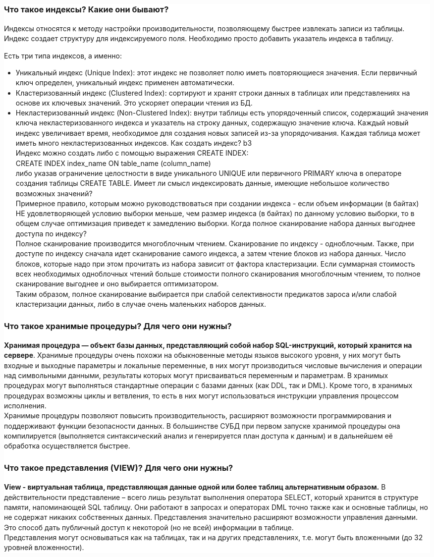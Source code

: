### Что такое индексы? Какие они бывают?
Индексы относятся к методу настройки производительности, позволяющему быстрее извлекать записи из таблицы. Индекс создает структуру для индексируемого поля. Необходимо просто добавить указатель индекса в таблицу.  
  
Есть три типа индексов, а именно:
* Уникальный индекс (Unique Index): этот индекс не позволяет полю иметь повторяющиеся значения. Если первичный ключ определен, уникальный индекс применен автоматически.
* Кластеризованный индекс (Clustered Index): сортируют и хранят строки данных в таблицах или представлениях на основе их ключевых значений. Это ускоряет операции чтения из БД.
* Некластеризованный индекс (Non-Clustered Index): внутри таблицы есть упорядоченный список, содержащий значения ключа некластеризованного индекса и указатель на строку данных, содержащую значение ключа. Каждый новый индекс увеличивает время, необходимое для создания новых записей из-за упорядочивания. Каждая таблица может иметь много некластеризованных индексов.
Как создать индекс? b3  
Индекс можно создать либо с помощью выражения CREATE INDEX:  
CREATE INDEX index_name ON table_name (column_name)  
либо указав ограничение целостности в виде уникального UNIQUE или первичного PRIMARY ключа в операторе создания таблицы CREATE TABLE.
Имеет ли смысл индексировать данные, имеющие небольшое количество возможных значений?  
Примерное правило, которым можно руководствоваться при создании индекса - если объем информации (в байтах) НЕ удовлетворяющей условию выборки меньше, чем размер индекса (в байтах) по данному условию выборки, то в общем случае оптимизация приведет к замедлению выборки.
Когда полное сканирование набора данных выгоднее доступа по индексу?  
Полное сканирование производится многоблочным чтением. Сканирование по индексу - одноблочным. Также, при доступе по индексу сначала идет сканирование самого индекса, а затем чтение блоков из набора данных. Число блоков, которые надо при этом прочитать из набора зависит от фактора кластеризации. Если суммарная стоимость всех необходимых одноблочных чтений больше стоимости полного сканирования многоблочным чтением, то полное сканирование выгоднее и оно выбирается оптимизатором.  
Таким образом, полное сканирование выбирается при слабой селективности предикатов зароса и/или слабой кластеризации данных, либо в случае очень маленьких наборов данных.

### Что такое хранимые процедуры? Для чего они нужны?
**Хранимая процедура — объект базы данных, представляющий собой набор SQL-инструкций, который хранится на сервере**. Хранимые процедуры очень похожи на обыкновенные методы языков высокого уровня, у них могут быть входные и выходные параметры и локальные переменные, в них могут производиться числовые вычисления и операции над символьными данными, результаты которых могут присваиваться переменным и параметрам. В хранимых процедурах могут выполняться стандартные операции с базами данных (как DDL, так и DML). Кроме того, в хранимых процедурах возможны циклы и ветвления, то есть в них могут использоваться инструкции управления процессом исполнения.  
Хранимые процедуры позволяют повысить производительность, расширяют возможности программирования и поддерживают функции безопасности данных. В большинстве СУБД при первом запуске хранимой процедуры она компилируется (выполняется синтаксический анализ и генерируется план доступа к данным) и в дальнейшем её обработка осуществляется быстрее.

### Что такое представления (VIEW)? Для чего они нужны?
**View - виртуальная таблица, представляющая данные одной или более таблиц альтернативным образом.** В действительности представление – всего лишь результат выполнения оператора SELECT, который хранится в структуре памяти, напоминающей SQL таблицу. Они работают в запросах и операторах DML точно также как и основные таблицы, но не содержат никаких собственных данных. Представления значительно расширяют возможности управления данными. Это способ дать публичный доступ к некоторой (но не всей) информации в таблице.  
Представления могут основываться как на таблицах, так и на других представлениях, т.е. могут быть вложенными (до 32 уровней вложенности).
